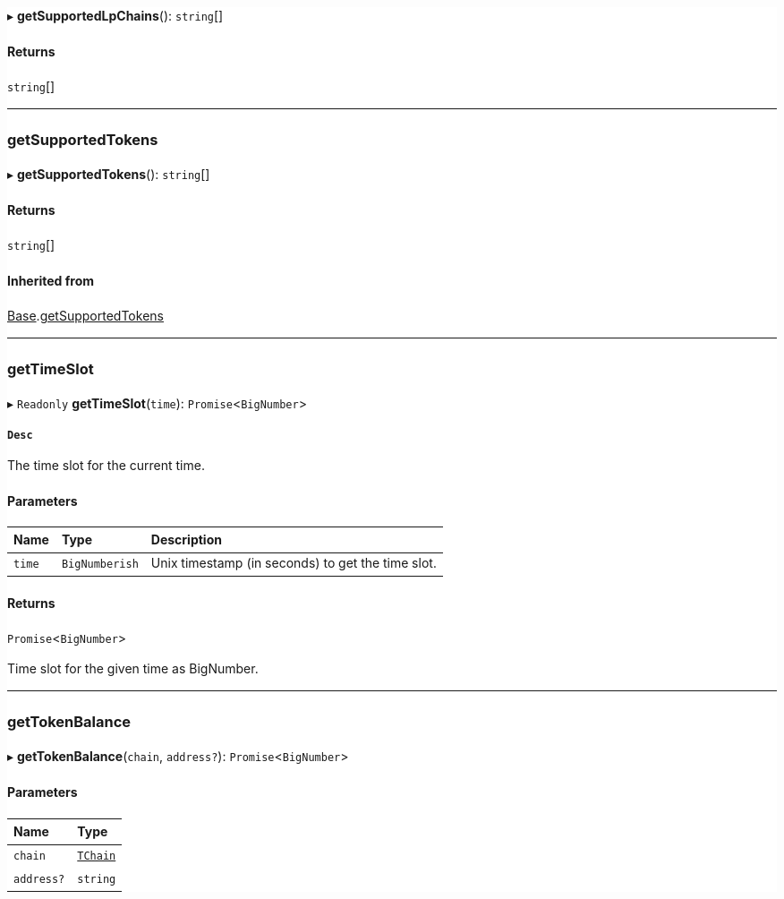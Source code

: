▸ **getSupportedLpChains**(): `string`[]

#### Returns

`string`[]

___

### <a id="getsupportedtokens" name="getsupportedtokens"></a> getSupportedTokens

▸ **getSupportedTokens**(): `string`[]

#### Returns

`string`[]

#### Inherited from

[Base](Base.md).[getSupportedTokens](Base.md#getsupportedtokens)

___

### <a id="gettimeslot" name="gettimeslot"></a> getTimeSlot

▸ `Readonly` **getTimeSlot**(`time`): `Promise`<`BigNumber`\>

**`Desc`**

The time slot for the current time.

#### Parameters

| Name | Type | Description |
| :------ | :------ | :------ |
| `time` | `BigNumberish` | Unix timestamp (in seconds) to get the time slot. |

#### Returns

`Promise`<`BigNumber`\>

Time slot for the given time as BigNumber.

___

### <a id="gettokenbalance" name="gettokenbalance"></a> getTokenBalance

▸ **getTokenBalance**(`chain`, `address?`): `Promise`<`BigNumber`\>

#### Parameters

| Name | Type |
| :------ | :------ |
| `chain` | [`TChain`](../modules.md#tchain) |
| `address?` | `string` |
